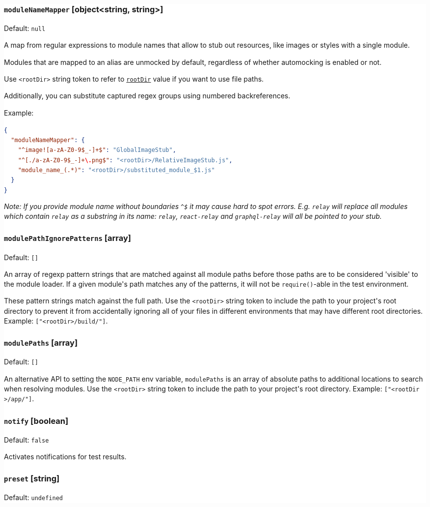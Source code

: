### `moduleNameMapper` [object<string, string>]
Default: `null`

A map from regular expressions to module names that allow to stub out resources, like images or styles with a single module.

Modules that are mapped to an alias are unmocked by default, regardless of whether automocking is enabled or not.

Use `<rootDir>` string token to refer to [`rootDir`](#rootdir-string) value if you want to use file paths.

Additionally, you can substitute captured regex groups using numbered backreferences.

Example:
```json
{
  "moduleNameMapper": {
    "^image![a-zA-Z0-9$_-]+$": "GlobalImageStub",
    "^[./a-zA-Z0-9$_-]+\.png$": "<rootDir>/RelativeImageStub.js",
    "module_name_(.*)": "<rootDir>/substituted_module_$1.js"
  }
}
```
*Note: If you provide module name without boundaries `^$` it may cause hard to spot errors. E.g. `relay` will replace all modules which contain `relay` as a substring in its name: `relay`, `react-relay` and `graphql-relay` will all be pointed to your stub.*

### `modulePathIgnorePatterns` [array<string>]
Default: `[]`

An array of regexp pattern strings that are matched against all module paths before those paths are to be considered 'visible' to the module loader. If a given module's path matches any of the patterns, it will not be `require()`-able in the test environment.

These pattern strings match against the full path. Use the `<rootDir>` string token to  include the path to your project's root directory to prevent it from accidentally ignoring all of your files in different environments that may have different root directories. Example: `["<rootDir>/build/"]`.

### `modulePaths` [array<string>]
Default: `[]`

An alternative API to setting the `NODE_PATH` env variable, `modulePaths` is an array of absolute paths to
additional locations to search when resolving modules. Use the `<rootDir>` string token to include the path to your project's root directory. Example: `["<rootDir>/app/"]`.

### `notify` [boolean]
Default: `false`

Activates notifications for test results.

### `preset` [string]
Default: `undefined`
